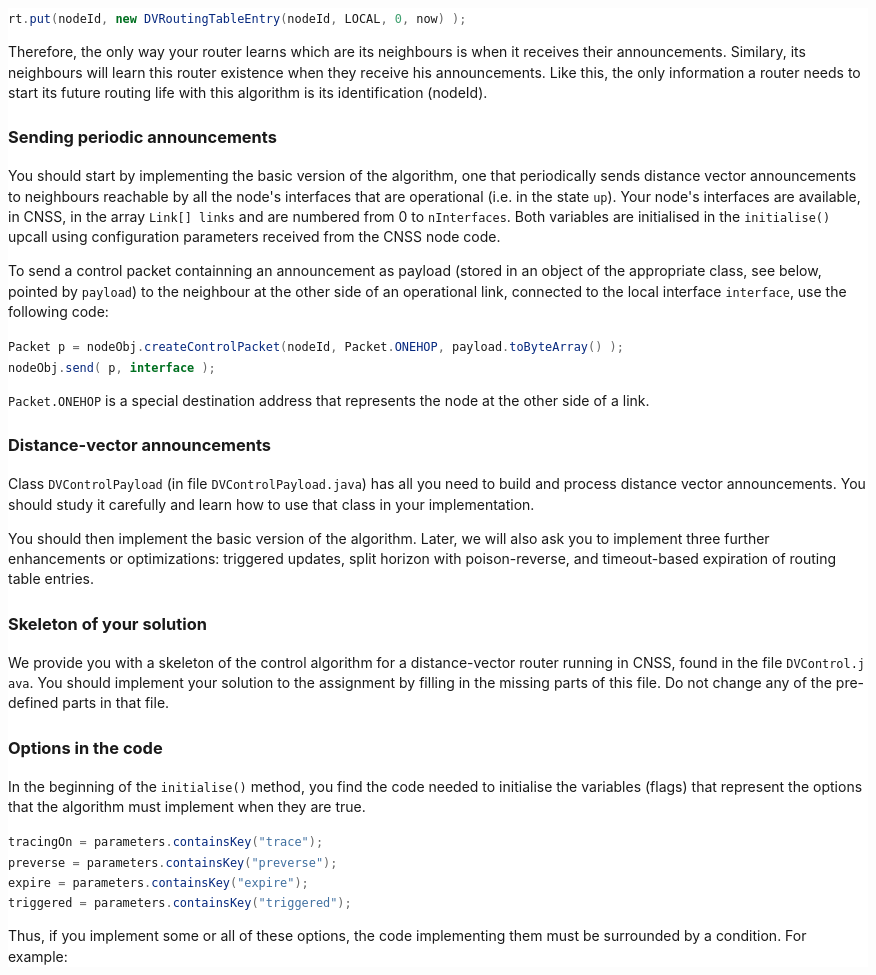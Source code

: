 ```java
rt.put(nodeId, new DVRoutingTableEntry(nodeId, LOCAL, 0, now) );
```

Therefore, the only way your router learns which are its neighbours is when it receives their announcements. Similary, its neighbours will learn this router existence when they receive his announcements. Like this, the only information a router needs to start its future routing life with this algorithm is its identification (nodeId).

### Sending periodic announcements

You should start by implementing the basic version of the algorithm, one that periodically sends distance vector announcements to neighbours reachable by all the node's interfaces that are operational (i.e. in the state `up`). Your node's interfaces are available, in CNSS, in the array `Link[] links` and are numbered from 0 to `nInterfaces`. Both variables are initialised in the `initialise()` upcall using configuration parameters received from the CNSS node code.

To send a control packet containning an announcement as payload (stored in an object of the appropriate class, see below, pointed by `payload`) to the neighbour at the other side of an operational link, connected to the local interface `interface`, use the following code:

```java
Packet p = nodeObj.createControlPacket(nodeId, Packet.ONEHOP, payload.toByteArray() );
nodeObj.send( p, interface );
```

`Packet.ONEHOP` is a special destination address that represents the node at the other side of a link.

### Distance-vector announcements

Class `DVControlPayload` (in file `DVControlPayload.java`) has all you need to build and process distance vector announcements. You should study it carefully and learn how to use that class in your implementation.

You should then implement the basic version of the algorithm. Later, we will also ask you to implement three further enhancements or optimizations: triggered updates, split horizon with poison-reverse, and timeout-based expiration of routing table entries. 

### Skeleton of your solution

We provide you with a skeleton of the control algorithm for a distance-vector router running in CNSS, found in the file `DVControl.java`. You should implement your solution to the assignment by filling in the missing parts of this file. Do not change any of the pre-defined parts in that file.

### Options in the code

In the beginning of the `initialise()` method, you find the code needed to initialise the variables (flags) that represent the options that the algorithm must implement when they are true.

```java
tracingOn = parameters.containsKey("trace");
preverse = parameters.containsKey("preverse");
expire = parameters.containsKey("expire");
triggered = parameters.containsKey("triggered");
```
Thus, if you implement some or all of these options, the code implementing them must be surrounded by a condition. For example:
